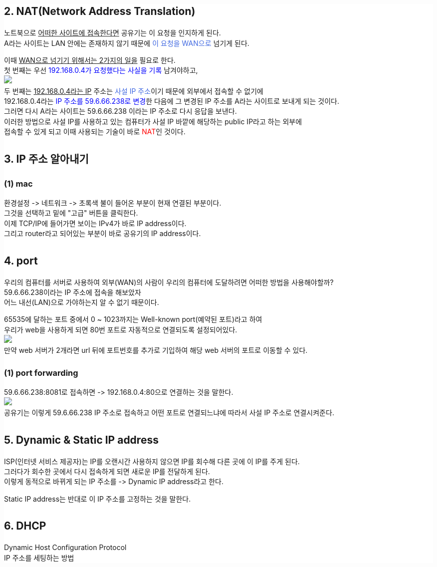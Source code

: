 ## 2. NAT(Network Address Translation)
노트북으로 <u>어떠한 사이트에 접속한다면</u> 공유기는 이 요청을 인지하게 된다.  
A라는 사이트는 LAN 안에는 존재하지 않기 때문에 <span style="color:royalblue">이 요청을 WAN으로</span> 넘기게 된다.  

이때 <u>WAN으로 넘기기 위해서는 2가지의 일을</u> 필요로 한다.  
첫 번째는 우선 <span style="color:blue">192.168.0.4가 요청했다는 사실을 기록</span> 남겨야하고,  
<img src="https://user-images.githubusercontent.com/87808288/179350478-cf76782d-ee2e-452f-a524-89a37ef8720b.png" width="600">  
두 번째는 <u>192.168.0.4라는 IP</u> 주소는 <span style="color:royalblue">사설 IP 주소</span>이기 때문에 외부에서 접속할 수 없기에  
192.168.0.4라는 <span style="color:blue">IP 주소를 59.6.66.238로 변경</span>한 다음에 그 변경된 IP 주소를 A라는 사이트로 보내게 되는 것이다.  
그러면 다시 A라는 사이트는 59.6.66.238 이라는 IP 주소로 다시 응답을 보낸다.  
이러한 방법으로 사설 IP를 사용하고 있는 컴퓨터가 사설 IP 바깥에 해당하는 public IP라고 하는 외부에  
접속할 수 있게 되고 이때 사용되는 기술이 바로 <span style="color:red">NAT</span>인 것이다.  

## 3. IP 주소 알아내기
### (1) mac
환경설정 -> 네트워크 -> 초록색 불이 들어온 부분이 현재 연결된 부분이다.  
그것을 선택하고 밑에 "고급" 버튼을 클릭한다.  
이제 TCP/IP에 들어가면 보이는 IPv4가 바로 IP address이다.  
그리고 router라고 되어있는 부분이 바로 공유기의 IP address이다.  

## 4. port
우리의 컴퓨터를 서버로 사용하여 외부(WAN)의 사람이 우리의 컴퓨터에 도달하려면 어떠한 방법을 사용해야할까?  
59.6.66.238이라는 IP 주소에 접속을 해보았자  
어느 내선(LAN)으로 가야하는지 알 수 없기 때문이다.  

65535에 달하는 포트 중에서 0 ~ 1023까지는 Well-known port(예약된 포트)라고 하여  
우리가 web을 사용하게 되면 80번 포트로 자동적으로 연결되도록 설정되어있다.  
<img src="https://user-images.githubusercontent.com/87808288/179351545-91d07c3c-f9a5-4faa-a4dc-55da2ce18de2.png" width="700">  
만약 web 서버가 2개라면 url 뒤에 포트번호를 추가로 기입하여 해당 web 서버의 포트로 이동할 수 있다.  

### (1) port forwarding
59.6.66.238:8081로 접속하면 -> 192.168.0.4:80으로 연결하는 것을 말한다.  
<img src="https://user-images.githubusercontent.com/87808288/179352306-ec58f728-ed41-4c80-b145-02e8534ead43.png" width="700">  
공유기는 이렇게 59.6.66.238 IP 주소로 접속하고 어떤 포트로 연결되느냐에 따라서 사설 IP 주소로 연결시켜준다.  

## 5. Dynamic & Static IP address
ISP(인터넷 서비스 제공자)는 IP를 오랜시간 사용하지 않으면 IP를 회수해 다른 곳에 이 IP를 주게 된다.  
그러다가 회수한 곳에서 다시 접속하게 되면 새로운 IP를 전달하게 된다.  
이렇게 동적으로 바뀌게 되는 IP 주소를 -> Dynamic IP address라고 한다.  

Static IP address는 반대로 이 IP 주소를 고정하는 것을 말한다.  

## 6. DHCP
Dynamic Host Configuration Protocol  
IP 주소를 세팅하는 방법  
